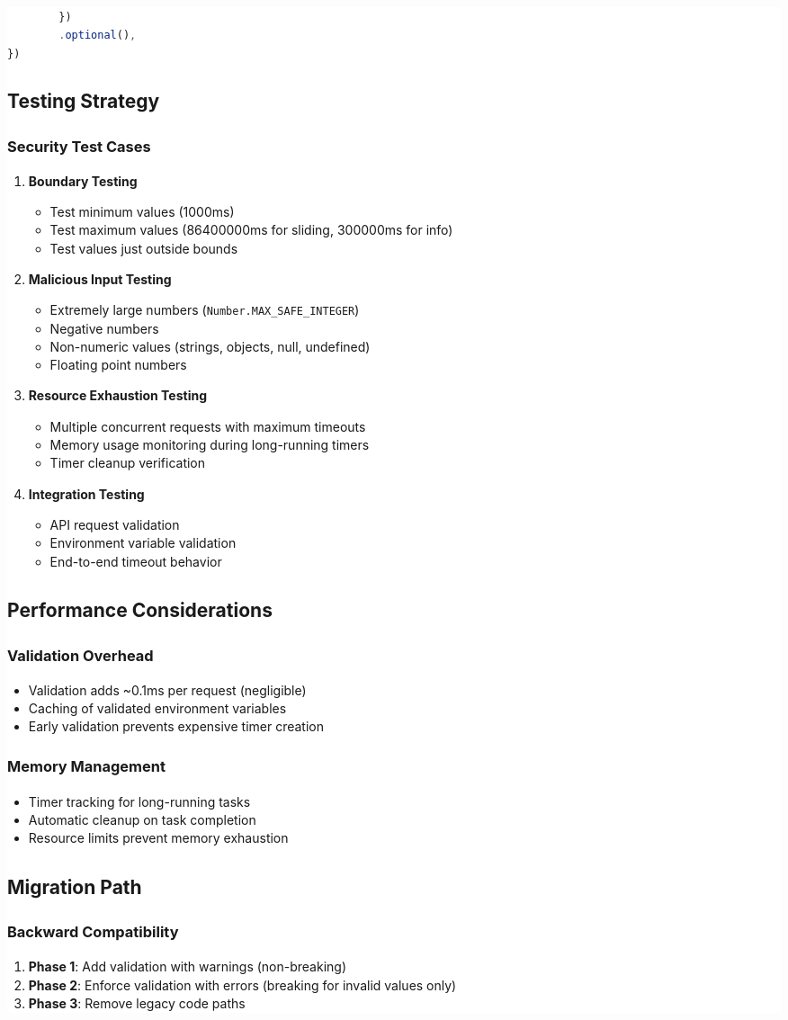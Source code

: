 ```typescript
		})
		.optional(),
})
```

## Testing Strategy

### Security Test Cases

1. **Boundary Testing**

    - Test minimum values (1000ms)
    - Test maximum values (86400000ms for sliding, 300000ms for info)
    - Test values just outside bounds

2. **Malicious Input Testing**

    - Extremely large numbers (`Number.MAX_SAFE_INTEGER`)
    - Negative numbers
    - Non-numeric values (strings, objects, null, undefined)
    - Floating point numbers

3. **Resource Exhaustion Testing**

    - Multiple concurrent requests with maximum timeouts
    - Memory usage monitoring during long-running timers
    - Timer cleanup verification

4. **Integration Testing**
    - API request validation
    - Environment variable validation
    - End-to-end timeout behavior

## Performance Considerations

### Validation Overhead

- Validation adds ~0.1ms per request (negligible)
- Caching of validated environment variables
- Early validation prevents expensive timer creation

### Memory Management

- Timer tracking for long-running tasks
- Automatic cleanup on task completion
- Resource limits prevent memory exhaustion

## Migration Path

### Backward Compatibility

1. **Phase 1**: Add validation with warnings (non-breaking)
2. **Phase 2**: Enforce validation with errors (breaking for invalid values only)
3. **Phase 3**: Remove legacy code paths
